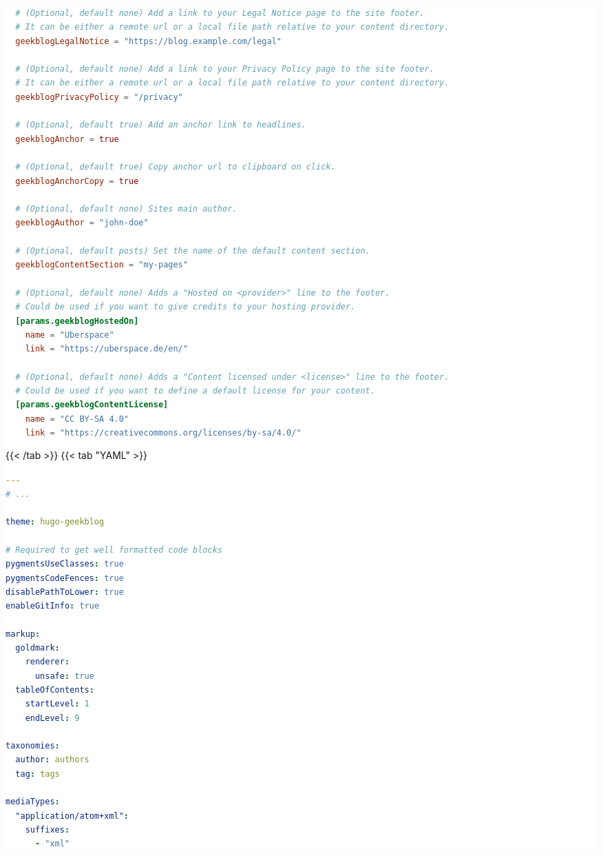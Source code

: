 ```Toml
  # (Optional, default none) Add a link to your Legal Notice page to the site footer.
  # It can be either a remote url or a local file path relative to your content directory.
  geekblogLegalNotice = "https://blog.example.com/legal"

  # (Optional, default none) Add a link to your Privacy Policy page to the site footer.
  # It can be either a remote url or a local file path relative to your content directory.
  geekblogPrivacyPolicy = "/privacy"

  # (Optional, default true) Add an anchor link to headlines.
  geekblogAnchor = true

  # (Optional, default true) Copy anchor url to clipboard on click.
  geekblogAnchorCopy = true

  # (Optional, default none) Sites main author.
  geekblogAuthor = "john-doe"

  # (Optional, default posts) Set the name of the default content section.
  geekblogContentSection = "my-pages"

  # (Optional, default none) Adds a "Hosted on <provider>" line to the footer.
  # Could be used if you want to give credits to your hosting provider.
  [params.geekblogHostedOn]
    name = "Uberspace"
    link = "https://uberspace.de/en/"

  # (Optional, default none) Adds a "Content licensed under <license>" line to the footer.
  # Could be used if you want to define a default license for your content.
  [params.geekblogContentLicense]
    name = "CC BY-SA 4.0"
    link = "https://creativecommons.org/licenses/by-sa/4.0/"
```

{{< /tab >}}
{{< tab "YAML" >}}

```Yaml
---
# ...

theme: hugo-geekblog

# Required to get well formatted code blocks
pygmentsUseClasses: true
pygmentsCodeFences: true
disablePathToLower: true
enableGitInfo: true

markup:
  goldmark:
    renderer:
      unsafe: true
  tableOfContents:
    startLevel: 1
    endLevel: 9

taxonomies:
  author: authors
  tag: tags

mediaTypes:
  "application/atom+xml":
    suffixes:
      - "xml"
```